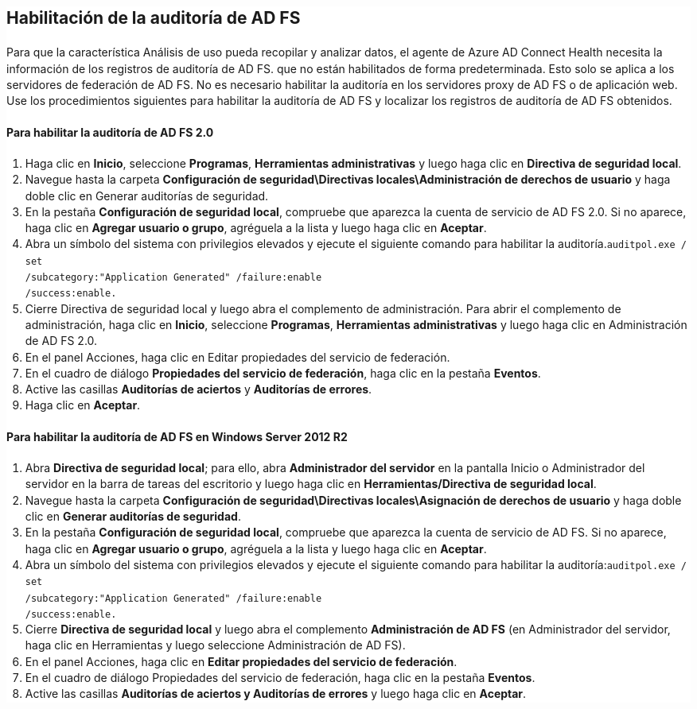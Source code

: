 
## Habilitación de la auditoría de AD FS

Para que la característica Análisis de uso pueda recopilar y analizar datos, el agente de Azure AD Connect Health necesita la información de los registros de auditoría de AD FS. que no están habilitados de forma predeterminada. Esto solo se aplica a los servidores de federación de AD FS. No es necesario habilitar la auditoría en los servidores proxy de AD FS o de aplicación web. Use los procedimientos siguientes para habilitar la auditoría de AD FS y localizar los registros de auditoría de AD FS obtenidos.

#### Para habilitar la auditoría de AD FS 2.0

1. Haga clic en **Inicio**, seleccione **Programas**, **Herramientas administrativas** y luego haga clic en **Directiva de seguridad local**.
2. Navegue hasta la carpeta **Configuración de seguridad\\Directivas locales\\Administración de derechos de usuario** y haga doble clic en Generar auditorías de seguridad.
3. En la pestaña **Configuración de seguridad local**, compruebe que aparezca la cuenta de servicio de AD FS 2.0. Si no aparece, haga clic en **Agregar usuario o grupo**, agréguela a la lista y luego haga clic en **Aceptar**.
4. Abra un símbolo del sistema con privilegios elevados y ejecute el siguiente comando para habilitar la auditoría.<code>auditpol.exe /set /subcategory:"Application Generated" /failure:enable /success:enable.</code>
5. Cierre Directiva de seguridad local y luego abra el complemento de administración. Para abrir el complemento de administración, haga clic en **Inicio**, seleccione **Programas**, **Herramientas administrativas** y luego haga clic en Administración de AD FS 2.0.
6. En el panel Acciones, haga clic en Editar propiedades del servicio de federación.
7. En el cuadro de diálogo **Propiedades del servicio de federación**, haga clic en la pestaña **Eventos**.
8. Active las casillas **Auditorías de aciertos** y **Auditorías de errores**.
9. Haga clic en **Aceptar**.

#### Para habilitar la auditoría de AD FS en Windows Server 2012 R2

1. Abra **Directiva de seguridad local**; para ello, abra **Administrador del servidor** en la pantalla Inicio o Administrador del servidor en la barra de tareas del escritorio y luego haga clic en **Herramientas/Directiva de seguridad local**.
2. Navegue hasta la carpeta **Configuración de seguridad\\Directivas locales\\Asignación de derechos de usuario** y haga doble clic en **Generar auditorías de seguridad**.
3. En la pestaña **Configuración de seguridad local**, compruebe que aparezca la cuenta de servicio de AD FS. Si no aparece, haga clic en **Agregar usuario o grupo**, agréguela a la lista y luego haga clic en **Aceptar**.
4. Abra un símbolo del sistema con privilegios elevados y ejecute el siguiente comando para habilitar la auditoría:<code>auditpol.exe /set /subcategory:"Application Generated" /failure:enable /success:enable.</code>
5. Cierre **Directiva de seguridad local** y luego abra el complemento **Administración de AD FS** (en Administrador del servidor, haga clic en Herramientas y luego seleccione Administración de AD FS).
6. En el panel Acciones, haga clic en **Editar propiedades del servicio de federación**.
7. En el cuadro de diálogo Propiedades del servicio de federación, haga clic en la pestaña **Eventos**.
8. Active las casillas **Auditorías de aciertos y Auditorías de errores** y luego haga clic en **Aceptar**.
